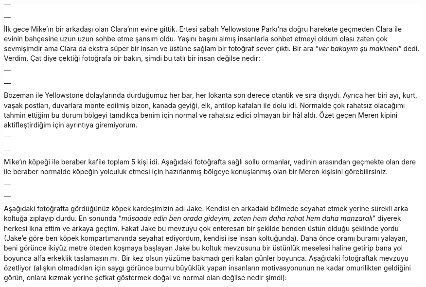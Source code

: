 <table border="0" width="100%">
  <tr>
    <td align="center">
      <img src="{{ site.baseurl }}/images/montana-montana-09.jpg" alt="" />
    </td>
  </tr>
</table>

İlk gece Mike&#8217;ın bir arkadaşı olan Clara&#8217;nın evine gittik. Ertesi sabah Yellowstone Parkı&#8217;na doğru harekete geçmeden Clara ile evinin bahçesine uzun uzun sohbe etme şansım oldu. Yaşını başını almış insanlarla sohbet etmeyi oldum olası zaten çok sevmişimdir ama Clara da ekstra süper bir insan ve üstüne sağlam bir fotoğraf sever çıktı. Bir ara &#8220;_ver bakayım şu makineni_&#8221; dedi. Verdim. Çat diye çektiği fotoğrafa bir bakın, şimdi bu tatlı bir insan değilse nedir:

<table border="0" width="100%">
  <tr>
    <td align="center">
      <img src="{{ site.baseurl }}/images/montana-montana-10.jpg" alt="" />
    </td>
  </tr>
</table>

Bozeman ile Yellowstone dolaylarında durduğumuz her bar, her lokanta son derece otantik ve sıra dışıydı. Ayrıca her biri ayı, kurt, vaşak postları, duvarlara monte edilmiş bizon, kanada geyiği, elk, antilop kafaları ile dolu idi. Normalde çok rahatsız olacağımı tahmin ettiğim bu durum bölgeyi tanıdıkça benim için normal ve rahatsız edici olmayan bir hâl aldı. Özet geçen Meren kipini aktifleştirdiğim için ayrıntıya giremiyorum.

<table border="0" width="100%">
  <tr>
    <td align="center">
      <img src="{{ site.baseurl }}/images/montana-montana-110.jpg" alt="" />
    </td>
  </tr>
</table>

Mike&#8217;ın köpeği ile beraber kafile toplam 5 kişi idi. Aşağıdaki fotoğrafta sağlı sollu ormanlar, vadinin arasından geçmekte olan dere ile beraber normalde köpeğin yolculuk etmesi için hazırlanmış bölgeye konuşlanmış olan bir Meren kişisini görebilirsiniz.

<table border="0" width="100%">
  <tr>
    <td align="center">
      <img src="{{ site.baseurl }}/images/montana-montana-19.jpg" alt="" />
    </td>
  </tr>
</table>

Aşağıdaki fotoğrafta gördüğünüz köpek kardeşimizin adı Jake. Kendisi en arkadaki bölmede seyahat etmek yerine sürekli arka koltuğa zıplayıp durdu. En sonunda &#8220;_müsaade edin ben orada gideyim, zaten hem daha rahat hem daha manzaralı_&#8221; diyerek herkesi ikna ettim ve arkaya geçtim. Fakat Jake bu mevzuyu çok enteresan bir şekilde benden üstün olduğu şeklinde yordu (Jake&#8217;e göre ben köpek kompartımanında seyahat ediyordum, kendisi ise insan koltuğunda). Daha önce oramı buramı yalayan, beni görünce ikiyüz metre öteden koşmaya başlayan Jake bu koltuk mevzusunu bir üstünlük meselesi haline getirip bana yol boyunca alfa erkeklik taslamasın mı. Bir kez olsun yüzüme bakmadı geri kalan günler boyunca. Aşağıdaki fotoğraftak mevzuyu özetliyor (alışkın olmadıkları için saygı görünce burnu büyüklük yapan insanların motivasyonunun ne kadar omurilikten geldiğini görün, onlara kızmak yerine şefkat göstermek doğal ve normal olan değilse nedir şimdi):
